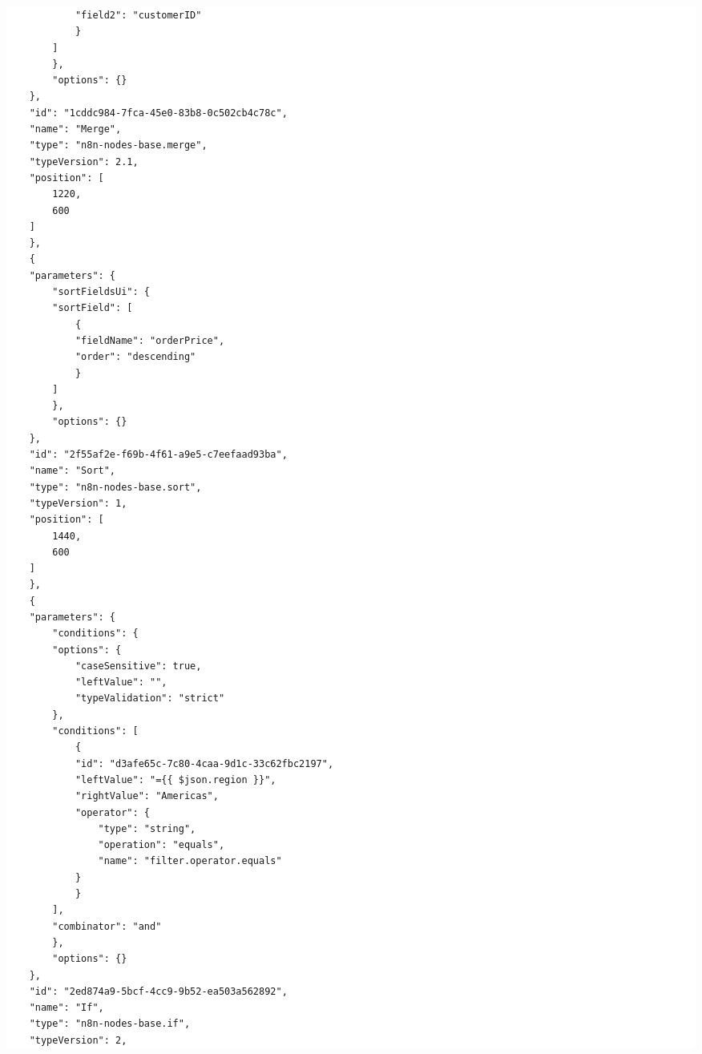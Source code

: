                 "field2": "customerID"
                }
            ]
            },
            "options": {}
        },
        "id": "1cddc984-7fca-45e0-83b8-0c502cb4c78c",
        "name": "Merge",
        "type": "n8n-nodes-base.merge",
        "typeVersion": 2.1,
        "position": [
            1220,
            600
        ]
        },
        {
        "parameters": {
            "sortFieldsUi": {
            "sortField": [
                {
                "fieldName": "orderPrice",
                "order": "descending"
                }
            ]
            },
            "options": {}
        },
        "id": "2f55af2e-f69b-4f61-a9e5-c7eefaad93ba",
        "name": "Sort",
        "type": "n8n-nodes-base.sort",
        "typeVersion": 1,
        "position": [
            1440,
            600
        ]
        },
        {
        "parameters": {
            "conditions": {
            "options": {
                "caseSensitive": true,
                "leftValue": "",
                "typeValidation": "strict"
            },
            "conditions": [
                {
                "id": "d3afe65c-7c80-4caa-9d1c-33c62fbc2197",
                "leftValue": "={{ $json.region }}",
                "rightValue": "Americas",
                "operator": {
                    "type": "string",
                    "operation": "equals",
                    "name": "filter.operator.equals"
                }
                }
            ],
            "combinator": "and"
            },
            "options": {}
        },
        "id": "2ed874a9-5bcf-4cc9-9b52-ea503a562892",
        "name": "If",
        "type": "n8n-nodes-base.if",
        "typeVersion": 2,